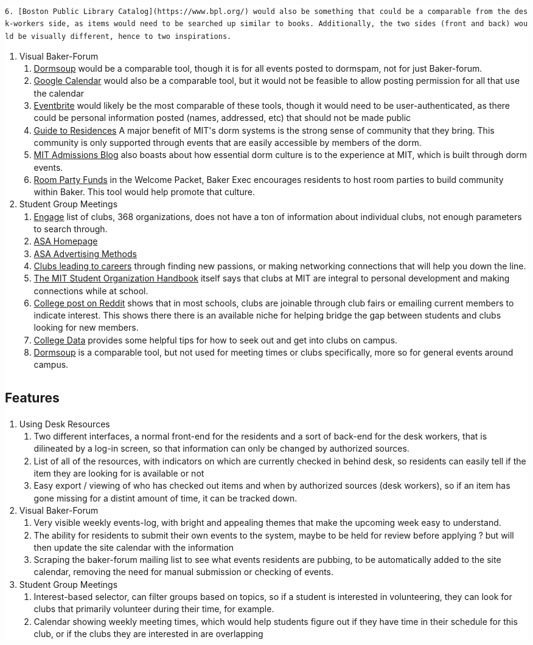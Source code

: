     6. [Boston Public Library Catalog](https://www.bpl.org/) would also be something that could be a comparable from the desk-workers side, as items would need to be searched up similar to books. Additionally, the two sides (front and back) would be visually different, hence to two inspirations.
1. Visual Baker-Forum
    1. [Dormsoup](https://dormsoup.mit.edu/) would be a comparable tool, though it is for all events posted to dormspam, not for just Baker-forum.
    2. [Google Calendar](https://calendar.google.com/calendar/u/0/r) would also be a comparable tool, but it would not be feasible to allow posting permission for all that use the calendar
    3. [Eventbrite](https://www.eventbrite.com/) would likely be the most comparable of these tools, though it would need to be user-authenticated, as there could be personal information posted (names, addressed, etc) that should not be made public
    4. [Guide to Residences](https://mitguidetoresidences.mit.edu/index.php/residences/baker-house) A major benefit of MIT's dorm systems is the strong sense of community that they bring. This community is only supported through events that are easily accessible by members of the dorm.
    5. [MIT Admissions Blog](https://mitadmissions.org/blogs/entry/how-dorm-structure-shapes-social-life/) also boasts about how essential dorm culture is to the experience at MIT, which is built through dorm events.
    6. [Room Party Funds](sites.google.com/view/bakerhousemit/about?authuser=0) in the Welcome Packet, Baker Exec encourages residents to host room parties to build community within Baker. This tool would help promote that culture.
1. Student Group Meetings
    1. [Engage](https://engage.mit.edu/club_signup) list of clubs, 368 organizations, does not have a ton of information about individual clubs, not enough parameters to search through.
    2. [ASA Homepage](https://asa.mit.edu/) 
    3. [ASA Advertising Methods](https://asa.mit.edu/advertisingpublicity/asa-bulletin-boards/)
    4. [Clubs leading to careers](https://www.usnews.com/education/articles/how-college-clubs-can-lead-to-careers) through finding new passions, or making networking connections that will help you down the line.
    5. [The MIT Student Organization Handbook](https://studentlife.mit.edu/app/uploads/2025/03/sole-handbook.pdf) itself says that clubs at MIT are integral to personal development and making connections while at school.
    6. [College post on Reddit](https://www.reddit.com/r/college/comments/9bb2qc/how_do_i_join_a_club_cc/) shows that in most schools, clubs are joinable through club fairs or emailing current members to indicate interest. This shows there there is an available niche for helping bridge the gap between students and clubs looking for new members.
    7. [College Data](https://www.collegedata.com/resources/transition-to-college/how-to-navigate-college-clubs) provides some helpful tips for how to seek out and get into clubs on campus.
    4. [Dormsoup](https://dormsoup.mit.edu/) is a comparable tool, but not used for meeting times or clubs specifically, more so for general events around campus.

## Features
1. Using Desk Resources
    1. Two different interfaces, a normal front-end for the residents and a sort of back-end for the desk workers, that is dilineated by a log-in screen, so that information can only be changed by authorized sources.
    2. List of all of the resources, with indicators on which are currently checked in behind desk, so residents can easily tell if the item they are looking for is available or not
    3. Easy export / viewing of who has checked out items and when by authorized sources (desk workers), so if an item has gone missing for a distint amount of time, it can be tracked down.
1. Visual Baker-Forum
    1. Very visible weekly events-log, with bright and appealing themes that make the upcoming week easy to understand.
    2. The ability for residents to submit their own events to the system, maybe to be held for review before applying ? but will then update the site calendar with the information
    3. Scraping the baker-forum mailing list to see what events residents are pubbing, to be automatically added to the site calendar, removing the need for manual submission or checking of events. 
1. Student Group Meetings
    1. Interest-based selector, can filter groups based on topics, so if a student is interested in volunteering, they can look for clubs that primarily volunteer during their time, for example.
    2. Calendar showing weekly meeting times, which would help students figure out if they have time in their schedule for this club, or if the clubs they are interested in are overlapping
